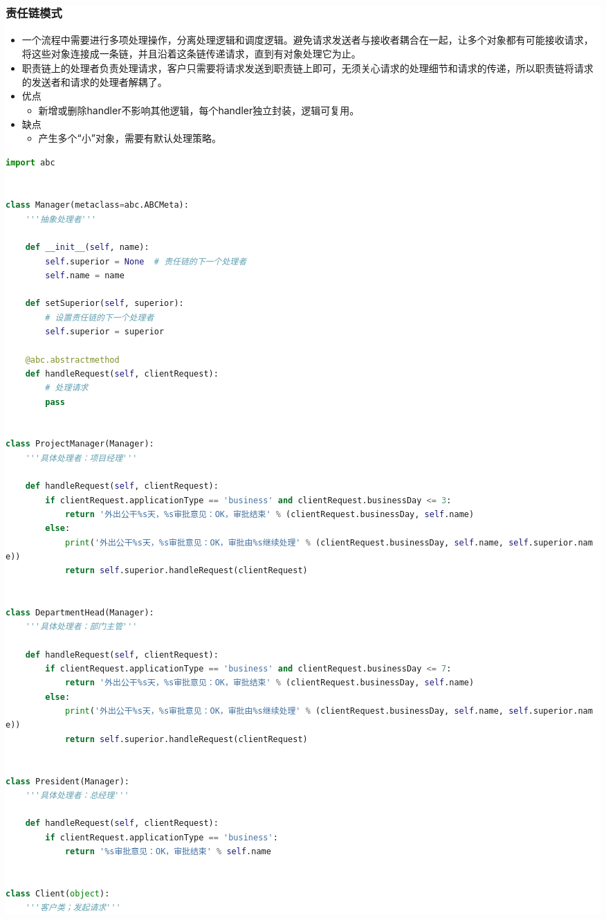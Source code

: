 ### 责任链模式

* 一个流程中需要进行多项处理操作，分离处理逻辑和调度逻辑。避免请求发送者与接收者耦合在一起，让多个对象都有可能接收请求，将这些对象连接成一条链，并且沿着这条链传递请求，直到有对象处理它为止。
* 职责链上的处理者负责处理请求，客户只需要将请求发送到职责链上即可，无须关心请求的处理细节和请求的传递，所以职责链将请求的发送者和请求的处理者解耦了。
* 优点
  * 新增或删除handler不影响其他逻辑，每个handler独立封装，逻辑可复用。
* 缺点
  * 产生多个“小”对象，需要有默认处理策略。

```python
import abc


class Manager(metaclass=abc.ABCMeta):
    '''抽象处理者'''

    def __init__(self, name):
        self.superior = None  # 责任链的下一个处理者
        self.name = name

    def setSuperior(self, superior):
        # 设置责任链的下一个处理者
        self.superior = superior

    @abc.abstractmethod
    def handleRequest(self, clientRequest):
        # 处理请求
        pass


class ProjectManager(Manager):
    '''具体处理者：项目经理'''

    def handleRequest(self, clientRequest):
        if clientRequest.applicationType == 'business' and clientRequest.businessDay <= 3:
            return '外出公干%s天，%s审批意见：OK，审批结束' % (clientRequest.businessDay, self.name)
        else:
            print('外出公干%s天，%s审批意见：OK，审批由%s继续处理' % (clientRequest.businessDay, self.name, self.superior.name))
            return self.superior.handleRequest(clientRequest)


class DepartmentHead(Manager):
    '''具体处理者：部门主管'''

    def handleRequest(self, clientRequest):
        if clientRequest.applicationType == 'business' and clientRequest.businessDay <= 7:
            return '外出公干%s天，%s审批意见：OK，审批结束' % (clientRequest.businessDay, self.name)
        else:
            print('外出公干%s天，%s审批意见：OK，审批由%s继续处理' % (clientRequest.businessDay, self.name, self.superior.name))
            return self.superior.handleRequest(clientRequest)


class President(Manager):
    '''具体处理者：总经理'''

    def handleRequest(self, clientRequest):
        if clientRequest.applicationType == 'business':
            return '%s审批意见：OK，审批结束' % self.name


class Client(object):
    '''客户类；发起请求'''
```